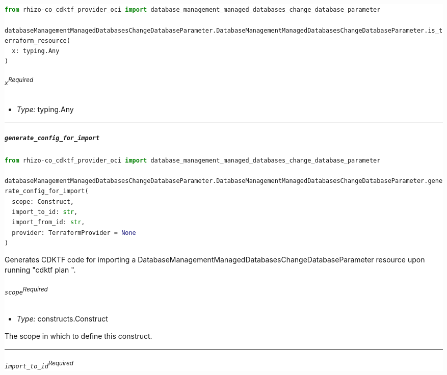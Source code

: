 ```python
from rhizo-co_cdktf_provider_oci import database_management_managed_databases_change_database_parameter

databaseManagementManagedDatabasesChangeDatabaseParameter.DatabaseManagementManagedDatabasesChangeDatabaseParameter.is_terraform_resource(
  x: typing.Any
)
```

###### `x`<sup>Required</sup> <a name="x" id="rhizo-co-terraform-provider-oci.databaseManagementManagedDatabasesChangeDatabaseParameter.DatabaseManagementManagedDatabasesChangeDatabaseParameter.isTerraformResource.parameter.x"></a>

- *Type:* typing.Any

---

##### `generate_config_for_import` <a name="generate_config_for_import" id="rhizo-co-terraform-provider-oci.databaseManagementManagedDatabasesChangeDatabaseParameter.DatabaseManagementManagedDatabasesChangeDatabaseParameter.generateConfigForImport"></a>

```python
from rhizo-co_cdktf_provider_oci import database_management_managed_databases_change_database_parameter

databaseManagementManagedDatabasesChangeDatabaseParameter.DatabaseManagementManagedDatabasesChangeDatabaseParameter.generate_config_for_import(
  scope: Construct,
  import_to_id: str,
  import_from_id: str,
  provider: TerraformProvider = None
)
```

Generates CDKTF code for importing a DatabaseManagementManagedDatabasesChangeDatabaseParameter resource upon running "cdktf plan <stack-name>".

###### `scope`<sup>Required</sup> <a name="scope" id="rhizo-co-terraform-provider-oci.databaseManagementManagedDatabasesChangeDatabaseParameter.DatabaseManagementManagedDatabasesChangeDatabaseParameter.generateConfigForImport.parameter.scope"></a>

- *Type:* constructs.Construct

The scope in which to define this construct.

---

###### `import_to_id`<sup>Required</sup> <a name="import_to_id" id="rhizo-co-terraform-provider-oci.databaseManagementManagedDatabasesChangeDatabaseParameter.DatabaseManagementManagedDatabasesChangeDatabaseParameter.generateConfigForImport.parameter.importToId"></a>
